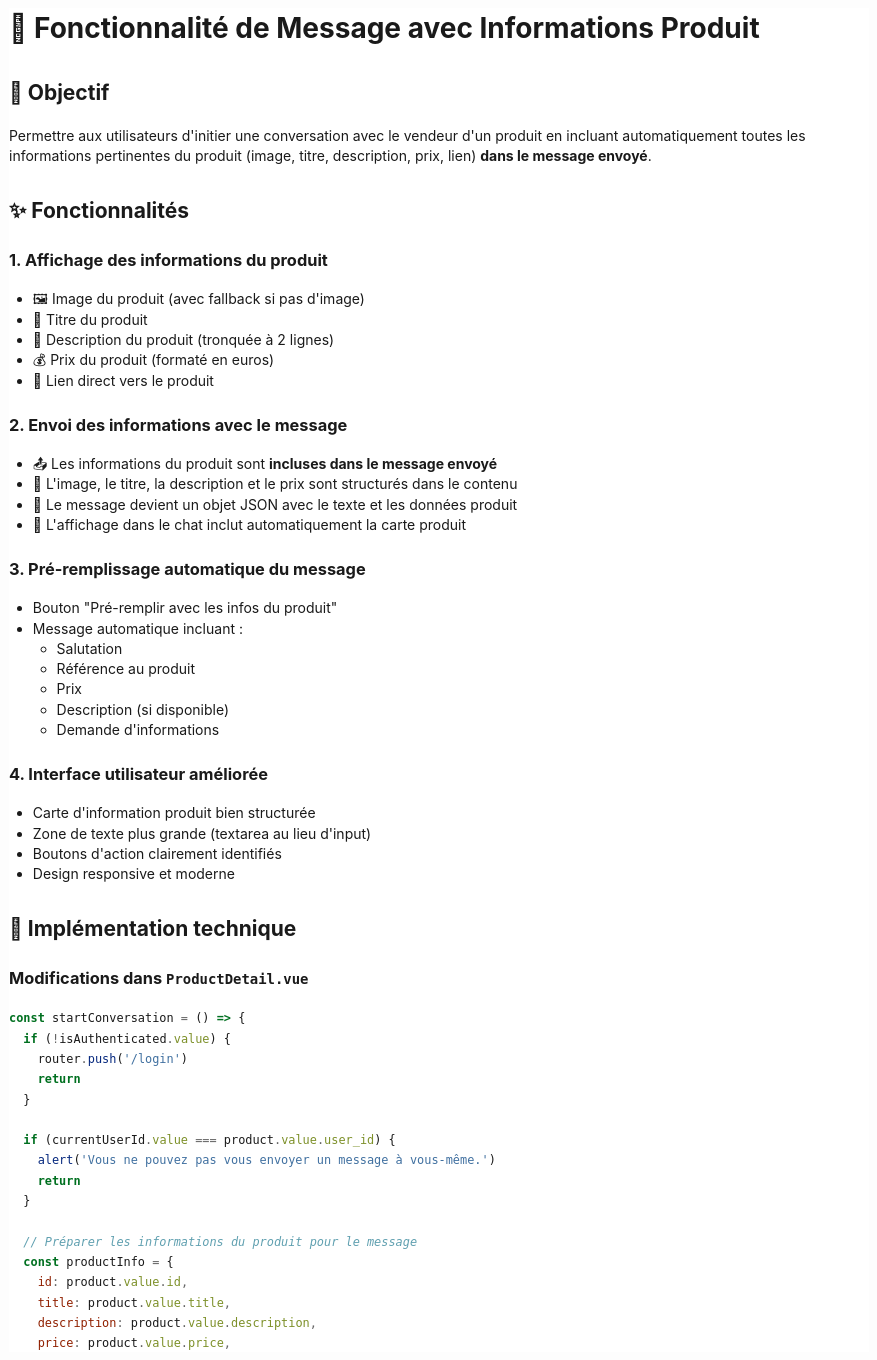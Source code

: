 # 📱 Fonctionnalité de Message avec Informations Produit

## 🎯 Objectif

Permettre aux utilisateurs d'initier une conversation avec le vendeur d'un produit en incluant automatiquement toutes les informations pertinentes du produit (image, titre, description, prix, lien) **dans le message envoyé**.

## ✨ Fonctionnalités

### 1. **Affichage des informations du produit**
- 🖼️ Image du produit (avec fallback si pas d'image)
- 📝 Titre du produit
- 📄 Description du produit (tronquée à 2 lignes)
- 💰 Prix du produit (formaté en euros)
- 🔗 Lien direct vers le produit

### 2. **Envoi des informations avec le message**
- 📤 Les informations du produit sont **incluses dans le message envoyé**
- 🎯 L'image, le titre, la description et le prix sont structurés dans le contenu
- 💬 Le message devient un objet JSON avec le texte et les données produit
- 🔄 L'affichage dans le chat inclut automatiquement la carte produit

### 3. **Pré-remplissage automatique du message**
- Bouton "Pré-remplir avec les infos du produit"
- Message automatique incluant :
  - Salutation
  - Référence au produit
  - Prix
  - Description (si disponible)
  - Demande d'informations

### 4. **Interface utilisateur améliorée**
- Carte d'information produit bien structurée
- Zone de texte plus grande (textarea au lieu d'input)
- Boutons d'action clairement identifiés
- Design responsive et moderne

## 🔧 Implémentation technique

### Modifications dans `ProductDetail.vue`

```javascript
const startConversation = () => {
  if (!isAuthenticated.value) {
    router.push('/login')
    return
  }
  
  if (currentUserId.value === product.value.user_id) {
    alert('Vous ne pouvez pas vous envoyer un message à vous-même.')
    return
  }
  
  // Préparer les informations du produit pour le message
  const productInfo = {
    id: product.value.id,
    title: product.value.title,
    description: product.value.description,
    price: product.value.price,
```